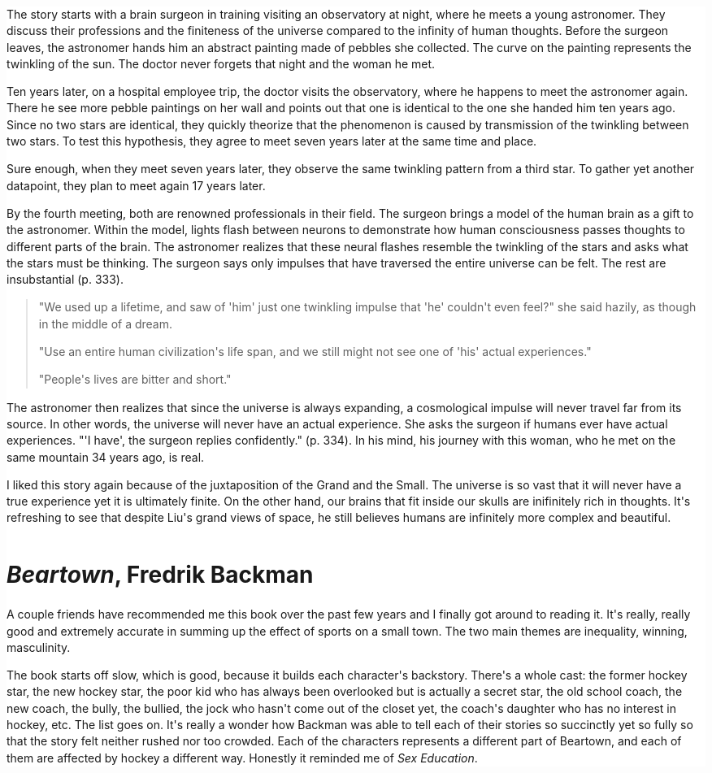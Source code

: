 The story starts with a brain surgeon in training visiting an observatory at night, where he meets a young astronomer. They discuss their professions and the finiteness of the universe compared to the infinity of human thoughts. Before the surgeon leaves, the astronomer hands him an abstract painting made of pebbles she collected. The curve on the painting represents the twinkling of the sun. The doctor never forgets that night and the woman he met.

Ten years later, on a hospital employee trip, the doctor visits the observatory, where he happens to meet the astronomer again. There he see more pebble paintings on her wall and points out that one is identical to the one she handed him ten years ago. Since no two stars are identical, they quickly theorize that the phenomenon is caused by transmission of the twinkling between two stars. To test this hypothesis, they agree to meet seven years later at the same time and place.

Sure enough, when they meet seven years later, they observe the same twinkling pattern from a third star. To gather yet another datapoint, they plan to meet again 17 years later. 

By the fourth meeting, both are renowned professionals in their field. The surgeon brings a model of the human brain as a gift to the astronomer. Within the model, lights flash between neurons to demonstrate how human consciousness passes thoughts to different parts of the brain. The astronomer realizes that these neural flashes resemble the twinkling of the stars and asks what the stars must be thinking. The surgeon says only impulses that have traversed the entire universe can be felt. The rest are insubstantial (p. 333).

> "We used up a lifetime, and saw of 'him' just one twinkling impulse that 'he' couldn't even feel?" she said hazily, as though in the middle of a dream.
>
> "Use an entire human civilization's life span, and we still might not see one of 'his' actual experiences."
>
> "People's lives are bitter and short."

The astronomer then realizes that since the universe is always expanding, a cosmological impulse will never travel far from its source. In other words, the universe will never have an actual experience. She asks the surgeon if humans ever have actual experiences. "'I have', the surgeon replies confidently." (p. 334). In his mind, his journey with this woman, who he met on the same mountain 34 years ago, is real.

I liked this story again because of the juxtaposition of the Grand and the Small. The universe is so vast that it will never have a true experience yet it is ultimately finite. On the other hand, our brains that fit inside our skulls are inifinitely rich in thoughts. It's refreshing to see that despite Liu's grand views of space, he still believes humans are infinitely more complex and beautiful.

# *Beartown*, Fredrik Backman
A couple friends have recommended me this book over the past few years and I finally got around to reading it. It's really, really good and extremely accurate in summing up the effect of sports on a small town. The two main themes are inequality, winning, masculinity.

The book starts off slow, which is good, because it builds each character's backstory. There's a whole cast: the former hockey star, the new hockey star, the poor kid who has always been overlooked but is actually a secret star, the old school coach, the new coach, the bully, the bullied, the jock who hasn't come out of the closet yet, the coach's daughter who has no interest in hockey, etc. The list goes on. It's really a wonder how Backman was able to tell each of their stories so succinctly yet so fully so that the story felt neither rushed nor too crowded. Each of the characters represents a different part of Beartown, and each of them are affected by hockey a different way. Honestly it reminded me of *Sex Education*.
